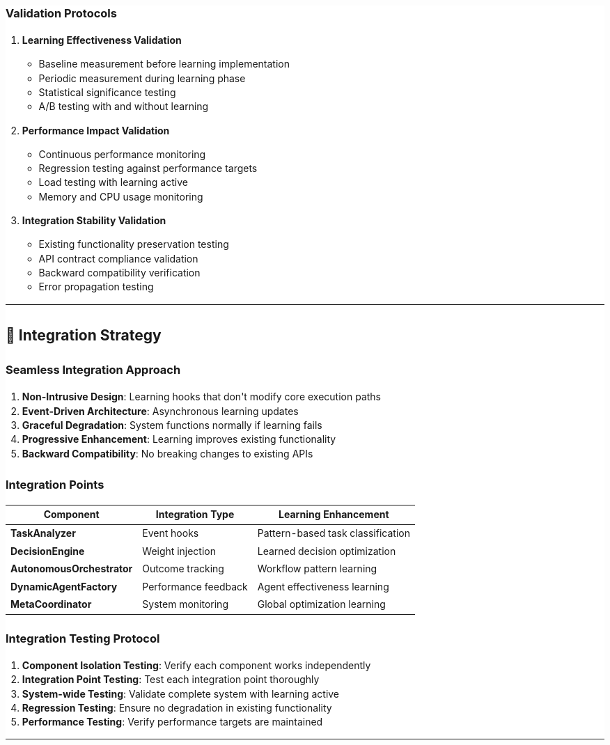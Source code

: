### **Validation Protocols**

1. **Learning Effectiveness Validation**
   - Baseline measurement before learning implementation
   - Periodic measurement during learning phase
   - Statistical significance testing
   - A/B testing with and without learning

2. **Performance Impact Validation**
   - Continuous performance monitoring
   - Regression testing against performance targets
   - Load testing with learning active
   - Memory and CPU usage monitoring

3. **Integration Stability Validation**
   - Existing functionality preservation testing
   - API contract compliance validation
   - Backward compatibility verification
   - Error propagation testing

---

## 🔗 **Integration Strategy**

### **Seamless Integration Approach**

1. **Non-Intrusive Design**: Learning hooks that don't modify core execution paths
2. **Event-Driven Architecture**: Asynchronous learning updates
3. **Graceful Degradation**: System functions normally if learning fails
4. **Progressive Enhancement**: Learning improves existing functionality
5. **Backward Compatibility**: No breaking changes to existing APIs

### **Integration Points**

| **Component** | **Integration Type** | **Learning Enhancement** |
|---------------|---------------------|-------------------------|
| **TaskAnalyzer** | Event hooks | Pattern-based task classification |
| **DecisionEngine** | Weight injection | Learned decision optimization |
| **AutonomousOrchestrator** | Outcome tracking | Workflow pattern learning |
| **DynamicAgentFactory** | Performance feedback | Agent effectiveness learning |
| **MetaCoordinator** | System monitoring | Global optimization learning |

### **Integration Testing Protocol**

1. **Component Isolation Testing**: Verify each component works independently
2. **Integration Point Testing**: Test each integration point thoroughly
3. **System-wide Testing**: Validate complete system with learning active
4. **Regression Testing**: Ensure no degradation in existing functionality
5. **Performance Testing**: Verify performance targets are maintained

---